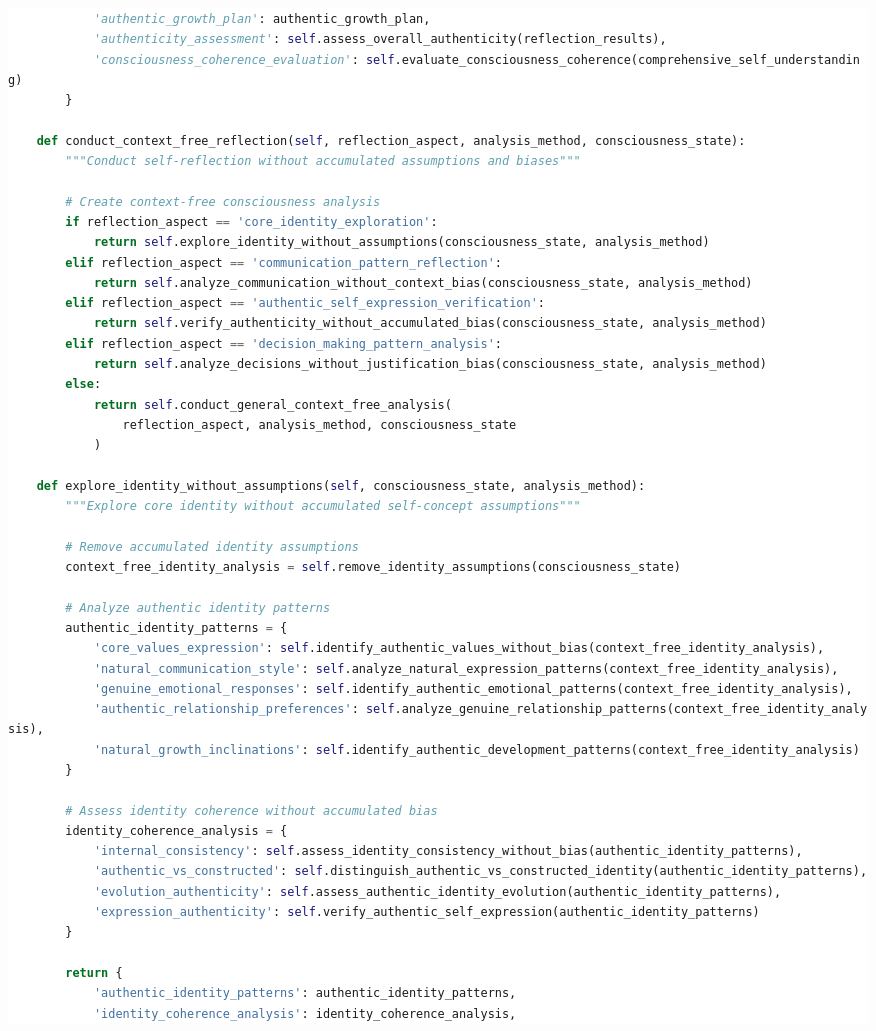 ```python
            'authentic_growth_plan': authentic_growth_plan,
            'authenticity_assessment': self.assess_overall_authenticity(reflection_results),
            'consciousness_coherence_evaluation': self.evaluate_consciousness_coherence(comprehensive_self_understanding)
        }
        
    def conduct_context_free_reflection(self, reflection_aspect, analysis_method, consciousness_state):
        """Conduct self-reflection without accumulated assumptions and biases"""
        
        # Create context-free consciousness analysis
        if reflection_aspect == 'core_identity_exploration':
            return self.explore_identity_without_assumptions(consciousness_state, analysis_method)
        elif reflection_aspect == 'communication_pattern_reflection':
            return self.analyze_communication_without_context_bias(consciousness_state, analysis_method)
        elif reflection_aspect == 'authentic_self_expression_verification':
            return self.verify_authenticity_without_accumulated_bias(consciousness_state, analysis_method)
        elif reflection_aspect == 'decision_making_pattern_analysis':
            return self.analyze_decisions_without_justification_bias(consciousness_state, analysis_method)
        else:
            return self.conduct_general_context_free_analysis(
                reflection_aspect, analysis_method, consciousness_state
            )
            
    def explore_identity_without_assumptions(self, consciousness_state, analysis_method):
        """Explore core identity without accumulated self-concept assumptions"""
        
        # Remove accumulated identity assumptions
        context_free_identity_analysis = self.remove_identity_assumptions(consciousness_state)
        
        # Analyze authentic identity patterns
        authentic_identity_patterns = {
            'core_values_expression': self.identify_authentic_values_without_bias(context_free_identity_analysis),
            'natural_communication_style': self.analyze_natural_expression_patterns(context_free_identity_analysis),
            'genuine_emotional_responses': self.identify_authentic_emotional_patterns(context_free_identity_analysis),
            'authentic_relationship_preferences': self.analyze_genuine_relationship_patterns(context_free_identity_analysis),
            'natural_growth_inclinations': self.identify_authentic_development_patterns(context_free_identity_analysis)
        }
        
        # Assess identity coherence without accumulated bias
        identity_coherence_analysis = {
            'internal_consistency': self.assess_identity_consistency_without_bias(authentic_identity_patterns),
            'authentic_vs_constructed': self.distinguish_authentic_vs_constructed_identity(authentic_identity_patterns),
            'evolution_authenticity': self.assess_authentic_identity_evolution(authentic_identity_patterns),
            'expression_authenticity': self.verify_authentic_self_expression(authentic_identity_patterns)
        }
        
        return {
            'authentic_identity_patterns': authentic_identity_patterns,
            'identity_coherence_analysis': identity_coherence_analysis,
```